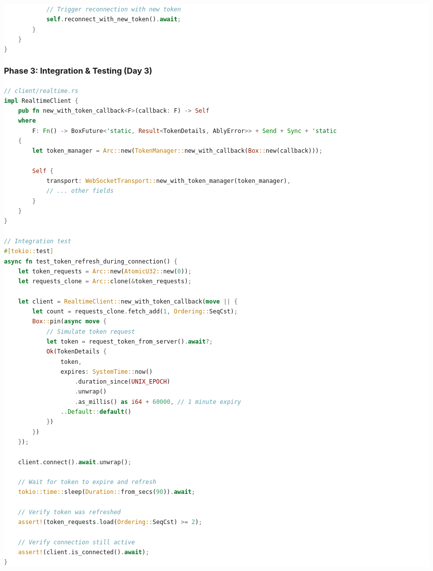 ```rust
            // Trigger reconnection with new token
            self.reconnect_with_new_token().await;
        }
    }
}
```

### Phase 3: Integration & Testing (Day 3)

```rust
// client/realtime.rs
impl RealtimeClient {
    pub fn new_with_token_callback<F>(callback: F) -> Self
    where
        F: Fn() -> BoxFuture<'static, Result<TokenDetails, AblyError>> + Send + Sync + 'static
    {
        let token_manager = Arc::new(TokenManager::new_with_callback(Box::new(callback)));

        Self {
            transport: WebSocketTransport::new_with_token_manager(token_manager),
            // ... other fields
        }
    }
}

// Integration test
#[tokio::test]
async fn test_token_refresh_during_connection() {
    let token_requests = Arc::new(AtomicU32::new(0));
    let requests_clone = Arc::clone(&token_requests);

    let client = RealtimeClient::new_with_token_callback(move || {
        let count = requests_clone.fetch_add(1, Ordering::SeqCst);
        Box::pin(async move {
            // Simulate token request
            let token = request_token_from_server().await?;
            Ok(TokenDetails {
                token,
                expires: SystemTime::now()
                    .duration_since(UNIX_EPOCH)
                    .unwrap()
                    .as_millis() as i64 + 60000, // 1 minute expiry
                ..Default::default()
            })
        })
    });

    client.connect().await.unwrap();

    // Wait for token to expire and refresh
    tokio::time::sleep(Duration::from_secs(90)).await;

    // Verify token was refreshed
    assert!(token_requests.load(Ordering::SeqCst) >= 2);

    // Verify connection still active
    assert!(client.is_connected().await);
}
```
